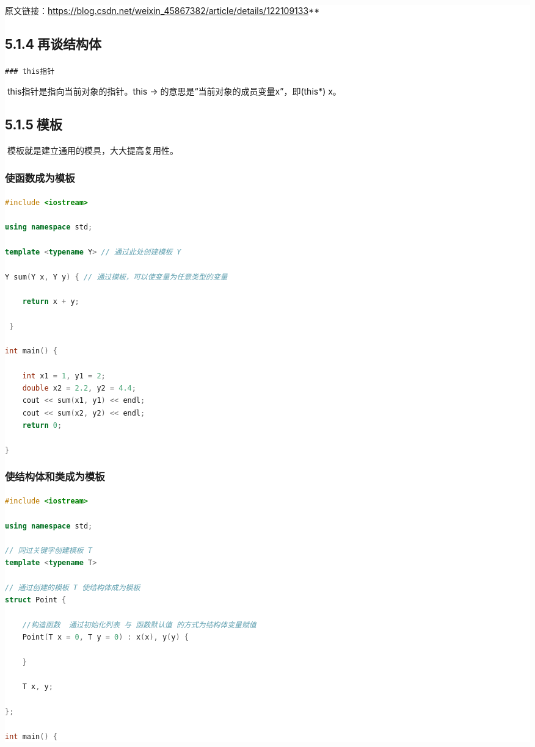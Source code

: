 

原文链接：https://blog.csdn.net/weixin_45867382/article/details/122109133**



## 5.1.4 再谈结构体

	### this指针

​	this指针是指向当前对象的指针。this -> 的意思是“当前对象的成员变量x”，即(this*) x。

## 5.1.5 模板

​	模板就是建立通用的模具，大大提高复用性。

### 使函数成为模板

~~~c++
#include <iostream>

using namespace std;

template <typename Y> // 通过此处创建模板 Y

Y sum(Y x, Y y) { // 通过模板，可以使变量为任意类型的变量

	return x + y;

 }

int main() {

	int x1 = 1, y1 = 2;
	double x2 = 2.2, y2 = 4.4;
	cout << sum(x1, y1) << endl;
	cout << sum(x2, y2) << endl;
	return 0;

}
~~~

### 使结构体和类成为模板

~~~c++
#include <iostream>

using namespace std;

// 同过关键字创建模板 T
template <typename T>

// 通过创建的模板 T 使结构体成为模板
struct Point {
	
	//构造函数  通过初始化列表 与 函数默认值 的方式为结构体变量赋值
	Point(T x = 0, T y = 0) : x(x), y(y) {

	}

	T x, y;

};

int main() {

~~~